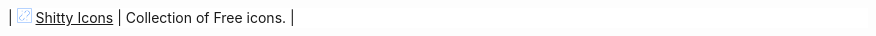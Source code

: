 | <img src="image/others.svg" width="15" height="15" alt="Shitty Icons" /> [Shitty Icons](https://shittyicons.com/) | Collection of Free icons. |